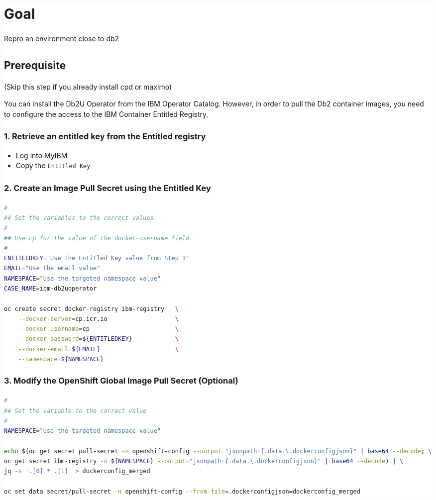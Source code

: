 # Goal 

Repro an environment close to db2

## Prerequisite

(Skip this step if you already install cpd or maximo)

You can install the Db2U Operator from the IBM Operator Catalog. However, in order to pull the Db2 container images, you need to configure the access to the IBM Container Entitled Registry.

### 1. Retrieve an entitled key from the Entitled registry

- Log into [MyIBM](https://myibm.ibm.com/products-services/containerlibrary)
- Copy the `Entitled Key`

### 2. Create an Image Pull Secret using the Entitled Key

```bash
#
## Set the variables to the correct values
#
## Use cp for the value of the docker-username field
#
ENTITLEDKEY="Use the Entitled Key value from Step 1"
EMAIL="Use the email value"
NAMESPACE="Use the targeted namespace value"
CASE_NAME=ibm-db2uoperator

oc create secret docker-registry ibm-registry   \
    --docker-server=cp.icr.io                   \
    --docker-username=cp                        \
    --docker-password=${ENTITLEDKEY}            \
    --docker-email=${EMAIL}                     \
    --namespace=${NAMESPACE}
```

### 3. Modify the OpenShift Global Image Pull Secret (Optional)

```bash
#
## Set the variable to the correct value
#
NAMESPACE="Use the targeted namespace value"

echo $(oc get secret pull-secret -n openshift-config --output="jsonpath={.data.\.dockerconfigjson}" | base64 --decode; \
oc get secret ibm-registry -n ${NAMESPACE} --output="jsonpath={.data.\.dockerconfigjson}" | base64 --decode) | \
jq -s '.[0] * .[1]' > dockerconfig_merged

oc set data secret/pull-secret -n openshift-config --from-file=.dockerconfigjson=dockerconfig_merged
```
